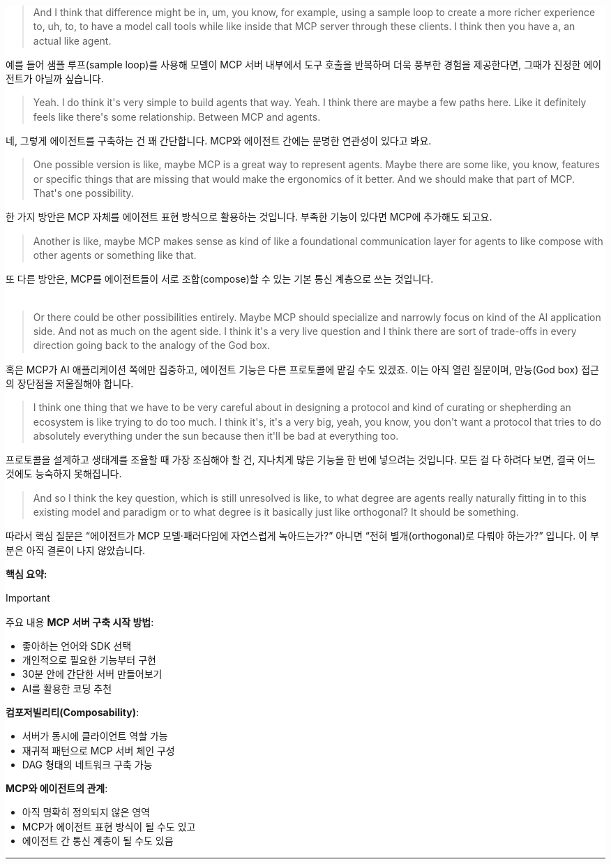 > And I think that difference might be in, um, you know, for example, using a sample loop to create a more richer experience to, uh, to, to have a model call tools while like inside that MCP server through these clients. I think then you have a, an actual like agent.  
  
예를 들어 샘플 루프(sample loop)를 사용해 모델이 MCP 서버 내부에서 도구 호출을 반복하며 더욱 풍부한 경험을 제공한다면, 그때가 진정한 에이전트가 아닐까 싶습니다.  
  
> Yeah. I do think it's very simple to build agents that way. Yeah. I think there are maybe a few paths here. Like it definitely feels like there's some relationship. Between MCP and agents.  
  
네, 그렇게 에이전트를 구축하는 건 꽤 간단합니다. MCP와 에이전트 간에는 분명한 연관성이 있다고 봐요.  
  
> One possible version is like, maybe MCP is a great way to represent agents. Maybe there are some like, you know, features or specific things that are missing that would make the ergonomics of it better. And we should make that part of MCP. That's one possibility.  
  
한 가지 방안은 MCP 자체를 에이전트 표현 방식으로 활용하는 것입니다. 부족한 기능이 있다면 MCP에 추가해도 되고요.  
  
> Another is like, maybe MCP makes sense as kind of like a foundational communication layer for agents to like compose with other agents or something like that.  
  
또 다른 방안은, MCP를 에이전트들이 서로 조합(compose)할 수 있는 기본 통신 계층으로 쓰는 것입니다.  
   
> Or there could be other possibilities entirely. Maybe MCP should specialize and narrowly focus on kind of the AI application side. And not as much on the agent side. I think it's a very live question and I think there are sort of trade-offs in every direction going back to the analogy of the God box.  
  
혹은 MCP가 AI 애플리케이션 쪽에만 집중하고, 에이전트 기능은 다른 프로토콜에 맡길 수도 있겠죠. 이는 아직 열린 질문이며, 만능(God box) 접근의 장단점을 저울질해야 합니다.  
  
> I think one thing that we have to be very careful about in designing a protocol and kind of curating or shepherding an ecosystem is like trying to do too much. I think it's, it's a very big, yeah, you know, you don't want a protocol that tries to do absolutely everything under the sun because then it'll be bad at everything too.  
  
프로토콜을 설계하고 생태계를 조율할 때 가장 조심해야 할 건, 지나치게 많은 기능을 한 번에 넣으려는 것입니다. 모든 걸 다 하려다 보면, 결국 어느 것에도 능숙하지 못해집니다.  
  
> And so I think the key question, which is still unresolved is like, to what degree are agents really naturally fitting in to this existing model and paradigm or to what degree is it basically just like orthogonal? It should be something.  
  
따라서 핵심 질문은 “에이전트가 MCP 모델·패러다임에 자연스럽게 녹아드는가?” 아니면 “전혀 별개(orthogonal)로 다뤄야 하는가?” 입니다. 이 부분은 아직 결론이 나지 않았습니다.  

**핵심 요약:**

>[!important]
>주요 내용
>**MCP 서버 구축 시작 방법**:
>- 좋아하는 언어와 SDK 선택
>- 개인적으로 필요한 기능부터 구현
>- 30분 안에 간단한 서버 만들어보기
>- AI를 활용한 코딩 추천
>
>**컴포저빌리티(Composability)**:
>- 서버가 동시에 클라이언트 역할 가능
>- 재귀적 패턴으로 MCP 서버 체인 구성
>- DAG 형태의 네트워크 구축 가능
>
>**MCP와 에이전트의 관계**:
>- 아직 명확히 정의되지 않은 영역
>- MCP가 에이전트 표현 방식이 될 수도 있고
>- 에이전트 간 통신 계층이 될 수도 있음

---  